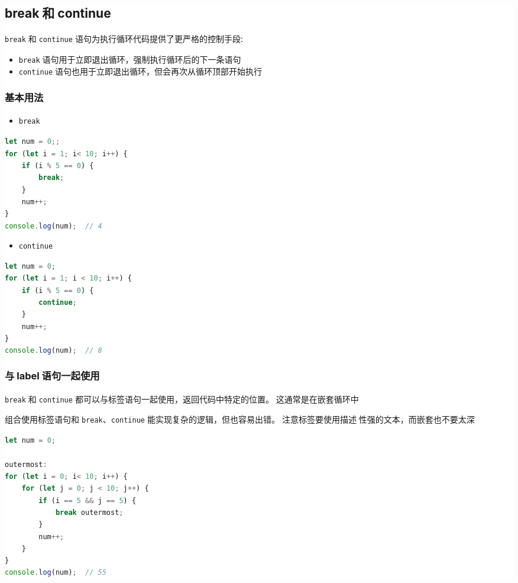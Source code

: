 ## break 和 continue

`break` 和 `continue` 语句为执行循环代码提供了更严格的控制手段:

* `break` 语句用于立即退出循环，强制执行循环后的下一条语句
* `continue` 语句也用于立即退出循环，但会再次从循环顶部开始执行

### 基本用法

* `break`

```js
let num = 0;;
for (let i = 1; i< 10; i++) {
    if (i % 5 == 0) {
        break;
    }
    num++;
}
console.log(num);  // 4
```

* `continue`

```js
let num = 0;
for (let i = 1; i < 10; i++) {
    if (i % 5 == 0) {
        continue;
    }
    num++;
}
console.log(num);  // 8
```

### 与 label 语句一起使用

`break` 和 `continue` 都可以与标签语句一起使用，返回代码中特定的位置。
这通常是在嵌套循环中

组合使用标签语句和 `break`、`continue` 能实现复杂的逻辑，但也容易出错。
注意标签要使用描述 性强的文本，而嵌套也不要太深

```js
let num = 0;

outermost:
for (let i = 0; i< 10; i++) {
    for (let j = 0; j < 10; j++) {
        if (i == 5 && j == 5) {
            break outermost;
        }
        num++;
    }
}
console.log(num);  // 55
```
